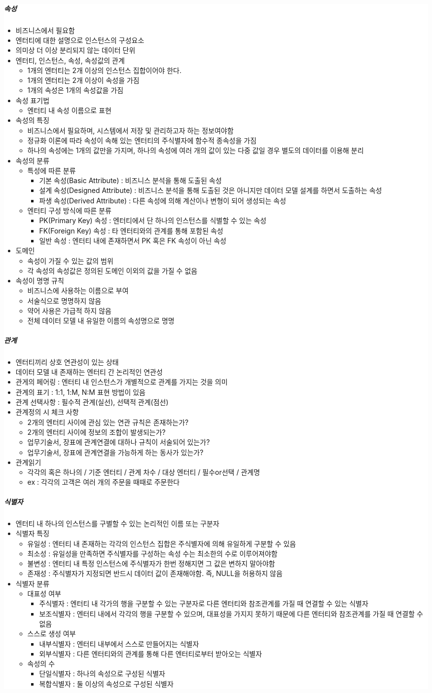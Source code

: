 ##### 속성
- 비즈니스에서 필요함
- 엔터티에 대한 설명으로 인스턴스의 구성요소
- 의미상 더 이상 분리되지 않는 데이터 단위
- 엔터티, 인스턴스, 속성, 속성값의 관계
  - 1개의 엔터티는 2개 이상의 인스턴스 집합이어야 한다.
  - 1개의 엔터티는 2개 이상이 속성을 가짐
  - 1개의 속성은 1개의 속성값을 가짐
- 속성 표기법
  - 엔터티 내 속성 이름으로 표현
- 속성의 특징
  - 비즈니스에서 필요하며, 시스템에서 저장 및 관리하고자 하는 정보여야함
  - 정규화 이론에 따라 속성이 속해 있는 엔터티의 주식별자에 함수적 종속성을 가짐
  - 하나의 속성에는 1개의 값만을 가지며, 하나의 속성에 여러 개의 값이 있는 다중 값일 경우 별도의 데이터를 이용해 분리
- 속성의 분류
  - 특성에 따른 분류
    - 기본 속성(Basic Attribute) : 비즈니스 분석을 통해 도출된 속성
    - 설계 속성(Designed Attribute) : 비즈니스 분석을 통해 도출된 것은 아니지만 데이터 모델 설계를 하면서 도출하는 속성
    - 파생 속성(Derived Attribute) : 다른 속성에 의해 계산이나 변형이 되어 생성되는 속성
  - 엔터티 구성 방식에 따른 분류
    - PK(Primary Key) 속성 : 엔터티에서 단 하나의 인스턴스를 식별할 수 있는 속성
    - FK(Foreign Key) 속성 : 타 엔터티와의 관계를 통해 포함된 속성
    - 일반 속성 : 엔터티 내에 존재하면서 PK 혹은 FK 속성이 아닌 속성
- 도메인
  - 속성이 가질 수 있는 값의 범위
  - 각 속성의 속성값은 정의된 도메인 이외의 값을 가질 수 없음
- 속성이 명명 규칙
  - 비즈니스에 사용하는 이름으로 부여
  - 서술식으로 명명하지 않음
  - 약어 사용은 가급적 하지 않음
  - 전체 데이터 모델 내 유일한 이름의 속성명으로 명명

##### 관계
- 엔터티끼리 상호 연관성이 있는 상태
- 데이터 모델 내 존재하는 엔터티 간 논리적인 연관성
- 관게의 페어링 : 엔터티 내 인스턴스가 개별적으로 관계를 가지는 것을 의미
- 관계의 표기 : 1:1, 1:M, N:M 표현 방법이 있음
- 관계 선택사항 : 필수적 관계(실선), 선택적 관계(점선)
- 관계정의 시 체크 사항
  - 2개의 엔터티 사이에 관심 있는 연관 규칙은 존재하는가?
  - 2개의 엔터티 사이에 정보의 조합이 발생되는가?
  - 업무기술서, 장표에 관계연결에 대하나 규칙이 서술되어 있는가?
  - 업무기술서, 장표에 관계연결을 가능하게 하는 동사가 있는가?
- 관계읽기
  - 각각의 혹은 하나의 / 기준 엔터티 / 관계 차수 / 대상 엔터티 / 필수or선택 / 관계명
  - ex : 각각의 고객은 여러 개의 주문을 때때로 주문한다

##### 식별자
- 엔터티 내 하나의 인스턴스를 구별할 수 있는 논리적인 이름 또는 구분자
- 식별자 특징
  - 유일성 : 엔터티 내 존재하는 각각의 인스턴스 집합은 주식별자에 의해 유일하게 구분할 수 있음
  - 최소성 : 유일성을 만족하면 주식별자를 구성하는 속성 수는 최소한의 수로 이루어져야함
  - 불변성 : 엔터티 내 특정 인스턴스에 주식별자가 한번 정해지면 그 값은 변하지 말아야함
  - 존재성 : 주식별자가 지정되면 반드시 데이터 값이 존재해야함. 즉, NULL을 허용하지 않음
- 식별자 분류
  - 대표성 여부
    - 주식별자 : 엔터티 내 각가의 행을 구분할 수 있는 구분자로 다른 엔터티와 참조관계를 가질 때 연결할 수 있는 식별자
    - 보조식별자 : 엔터티 내에서 각각의 행을 구분할 수 있으며, 대표성을 가지지 못하기 때문에 다른 엔터티와 참조관계를 가질 때 연결할 수 없음
  - 스스로 생성 여부
    - 내부식별자 : 엔터티 내부에서 스스로 만들어지는 식별자
    - 외부식별자 : 다른 엔터티와의 관계를 통해 다른 엔터티로부터 받아오는 식별자
  - 속성의 수
    - 단일식별자 : 하나의 속성으로 구성된 식별자
    - 복합식별자 : 둘 이상의 속성으로 구성된 식별자